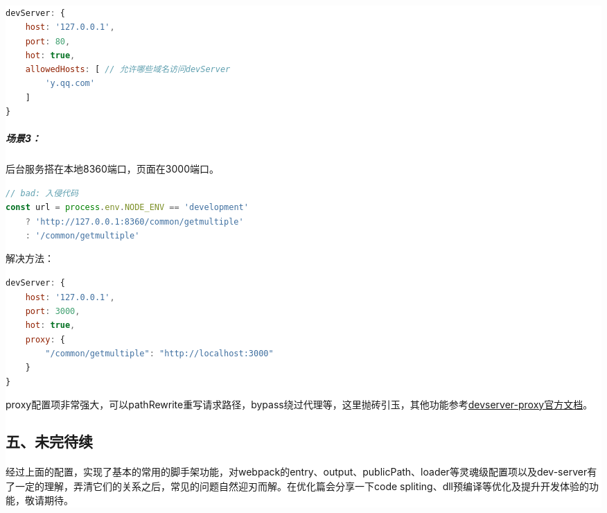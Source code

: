 ``` javascript
devServer: {
    host: '127.0.0.1',
    port: 80,
    hot: true,
    allowedHosts: [ // 允许哪些域名访问devServer
	    'y.qq.com'
    ]
}
```

##### 场景3：
后台服务搭在本地8360端口，页面在3000端口。

``` javascript
// bad: 入侵代码
const url = process.env.NODE_ENV == 'development'
	? 'http://127.0.0.1:8360/common/getmultiple'
	: '/common/getmultiple'
```

解决方法：

``` javascript
devServer: {
    host: '127.0.0.1',
    port: 3000,
    hot: true,
    proxy: {
	    "/common/getmultiple": "http://localhost:3000"
    }
}
```

proxy配置项非常强大，可以pathRewrite重写请求路径，bypass绕过代理等，这里抛砖引玉，其他功能参考[devserver-proxy官方文档](https://webpack.docschina.org/configuration/dev-server/#devserver-proxy)。

## 五、未完待续
经过上面的配置，实现了基本的常用的脚手架功能，对webpack的entry、output、publicPath、loader等灵魂级配置项以及dev-server有了一定的理解，弄清它们的关系之后，常见的问题自然迎刃而解。在优化篇会分享一下code spliting、dll预编译等优化及提升开发体验的功能，敬请期待。
